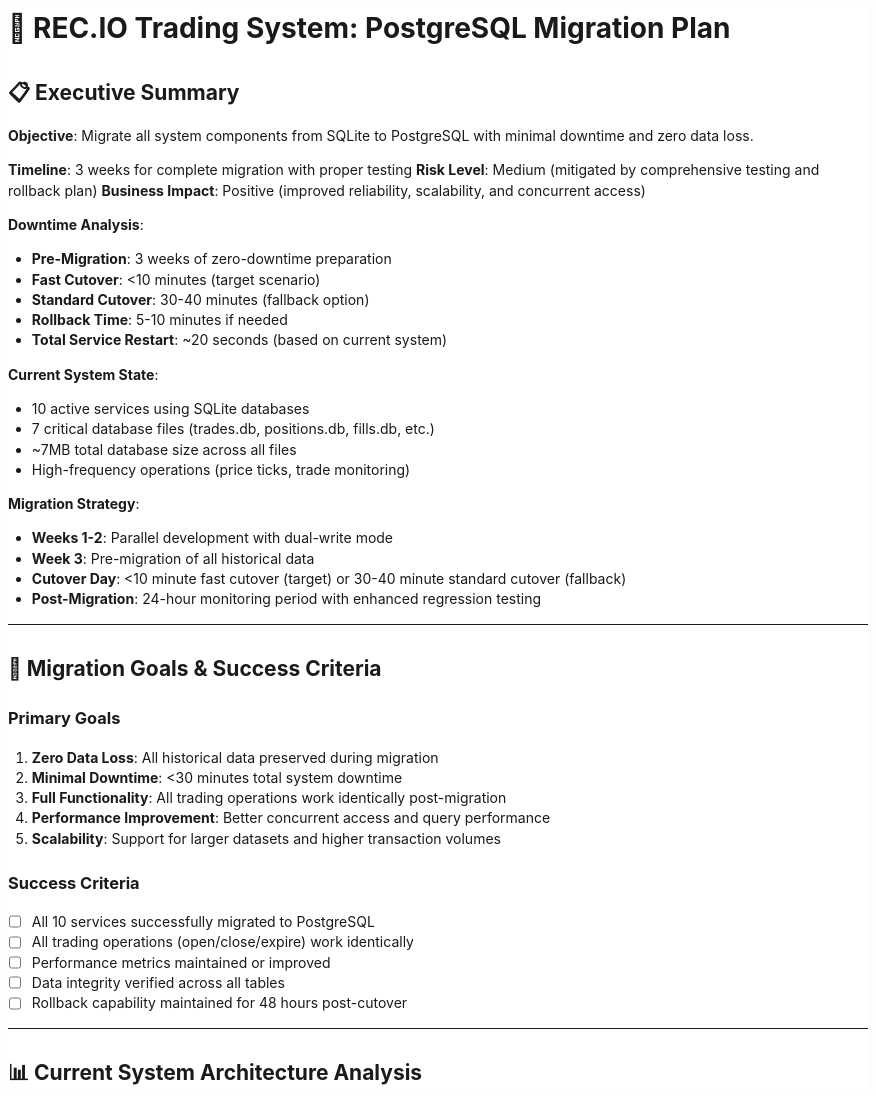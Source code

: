 # 🔄 REC.IO Trading System: PostgreSQL Migration Plan

## 📋 Executive Summary

**Objective**: Migrate all system components from SQLite to PostgreSQL with minimal downtime and zero data loss.

**Timeline**: 3 weeks for complete migration with proper testing
**Risk Level**: Medium (mitigated by comprehensive testing and rollback plan)
**Business Impact**: Positive (improved reliability, scalability, and concurrent access)

**Downtime Analysis**:
- **Pre-Migration**: 3 weeks of zero-downtime preparation
- **Fast Cutover**: <10 minutes (target scenario)
- **Standard Cutover**: 30-40 minutes (fallback option)
- **Rollback Time**: 5-10 minutes if needed
- **Total Service Restart**: ~20 seconds (based on current system)

**Current System State**: 
- 10 active services using SQLite databases
- 7 critical database files (trades.db, positions.db, fills.db, etc.)
- ~7MB total database size across all files
- High-frequency operations (price ticks, trade monitoring)

**Migration Strategy**:
- **Weeks 1-2**: Parallel development with dual-write mode
- **Week 3**: Pre-migration of all historical data
- **Cutover Day**: <10 minute fast cutover (target) or 30-40 minute standard cutover (fallback)
- **Post-Migration**: 24-hour monitoring period with enhanced regression testing

---

## 🎯 Migration Goals & Success Criteria

### Primary Goals
1. **Zero Data Loss**: All historical data preserved during migration
2. **Minimal Downtime**: <30 minutes total system downtime
3. **Full Functionality**: All trading operations work identically post-migration
4. **Performance Improvement**: Better concurrent access and query performance
5. **Scalability**: Support for larger datasets and higher transaction volumes

### Success Criteria
- [ ] All 10 services successfully migrated to PostgreSQL
- [ ] All trading operations (open/close/expire) work identically
- [ ] Performance metrics maintained or improved
- [ ] Data integrity verified across all tables
- [ ] Rollback capability maintained for 48 hours post-cutover

---

## 📊 Current System Architecture Analysis
